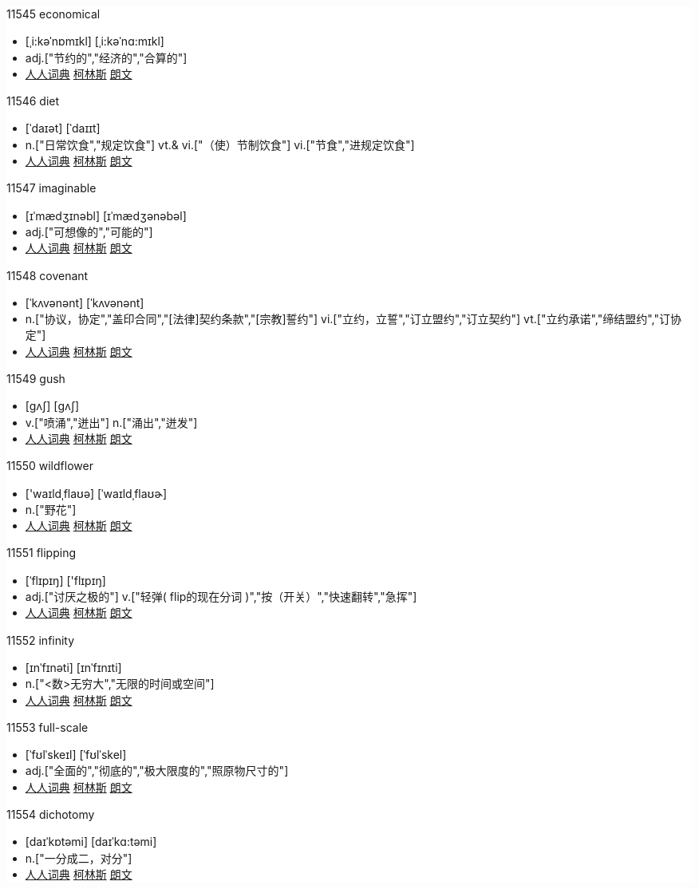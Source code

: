 11545 economical 
- [ˌi:kəˈnɒmɪkl]  [ˌi:kəˈnɑ:mɪkl] 
- adj.["节约的","经济的","合算的"]   
- [人人词典](https://www.91dict.com/words?w=economical) [柯林斯](https://www.collinsdictionary.com/zh/dictionary/english/economical) [朗文](https://www.ldoceonline.com/dictionary/economical) 

11546 diet 
- [ˈdaɪət]  [ˈdaɪɪt] 
- n.["日常饮食","规定饮食"]  vt.& vi.["（使）节制饮食"]  vi.["节食","进规定饮食"]   
- [人人词典](https://www.91dict.com/words?w=diet) [柯林斯](https://www.collinsdictionary.com/zh/dictionary/english/diet) [朗文](https://www.ldoceonline.com/dictionary/diet) 

11547 imaginable 
- [ɪˈmædʒɪnəbl]  [ɪˈmædʒənəbəl] 
- adj.["可想像的","可能的"]   
- [人人词典](https://www.91dict.com/words?w=imaginable) [柯林斯](https://www.collinsdictionary.com/zh/dictionary/english/imaginable) [朗文](https://www.ldoceonline.com/dictionary/imaginable) 

11548 covenant 
- [ˈkʌvənənt]  [ˈkʌvənənt] 
- n.["协议，协定","盖印合同","[法律]契约条款","[宗教]誓约"]  vi.["立约，立誓","订立盟约","订立契约"]  vt.["立约承诺","缔结盟约","订协定"]   
- [人人词典](https://www.91dict.com/words?w=covenant) [柯林斯](https://www.collinsdictionary.com/zh/dictionary/english/covenant) [朗文](https://www.ldoceonline.com/dictionary/covenant) 

11549 gush 
- [gʌʃ]  [ɡʌʃ] 
- v.["喷涌","迸出"]  n.["涌出","迸发"]   
- [人人词典](https://www.91dict.com/words?w=gush) [柯林斯](https://www.collinsdictionary.com/zh/dictionary/english/gush) [朗文](https://www.ldoceonline.com/dictionary/gush) 

11550 wildflower 
- ['waɪldˌflaʊə]  [ˈwaɪldˌflaʊɚ] 
- n.["野花"]   
- [人人词典](https://www.91dict.com/words?w=wildflower) [柯林斯](https://www.collinsdictionary.com/zh/dictionary/english/wildflower) [朗文](https://www.ldoceonline.com/dictionary/wildflower) 

11551 flipping 
- [ˈflɪpɪŋ]  ['flɪpɪŋ] 
- adj.["讨厌之极的"]  v.["轻弹( flip的现在分词 )","按（开关）","快速翻转","急挥"]   
- [人人词典](https://www.91dict.com/words?w=flipping) [柯林斯](https://www.collinsdictionary.com/zh/dictionary/english/flipping) [朗文](https://www.ldoceonline.com/dictionary/flipping) 

11552 infinity 
- [ɪnˈfɪnəti]  [ɪnˈfɪnɪti] 
- n.["<数>无穷大","无限的时间或空间"]   
- [人人词典](https://www.91dict.com/words?w=infinity) [柯林斯](https://www.collinsdictionary.com/zh/dictionary/english/infinity) [朗文](https://www.ldoceonline.com/dictionary/infinity) 

11553 full-scale 
- [ˈfʊlˈskeɪl]  [ˈfʊlˈskel] 
- adj.["全面的","彻底的","极大限度的","照原物尺寸的"]   
- [人人词典](https://www.91dict.com/words?w=full-scale) [柯林斯](https://www.collinsdictionary.com/zh/dictionary/english/full-scale) [朗文](https://www.ldoceonline.com/dictionary/full-scale) 

11554 dichotomy 
- [daɪˈkɒtəmi]  [daɪˈkɑ:təmi] 
- n.["一分成二，对分"]   
- [人人词典](https://www.91dict.com/words?w=dichotomy) [柯林斯](https://www.collinsdictionary.com/zh/dictionary/english/dichotomy) [朗文](https://www.ldoceonline.com/dictionary/dichotomy) 
